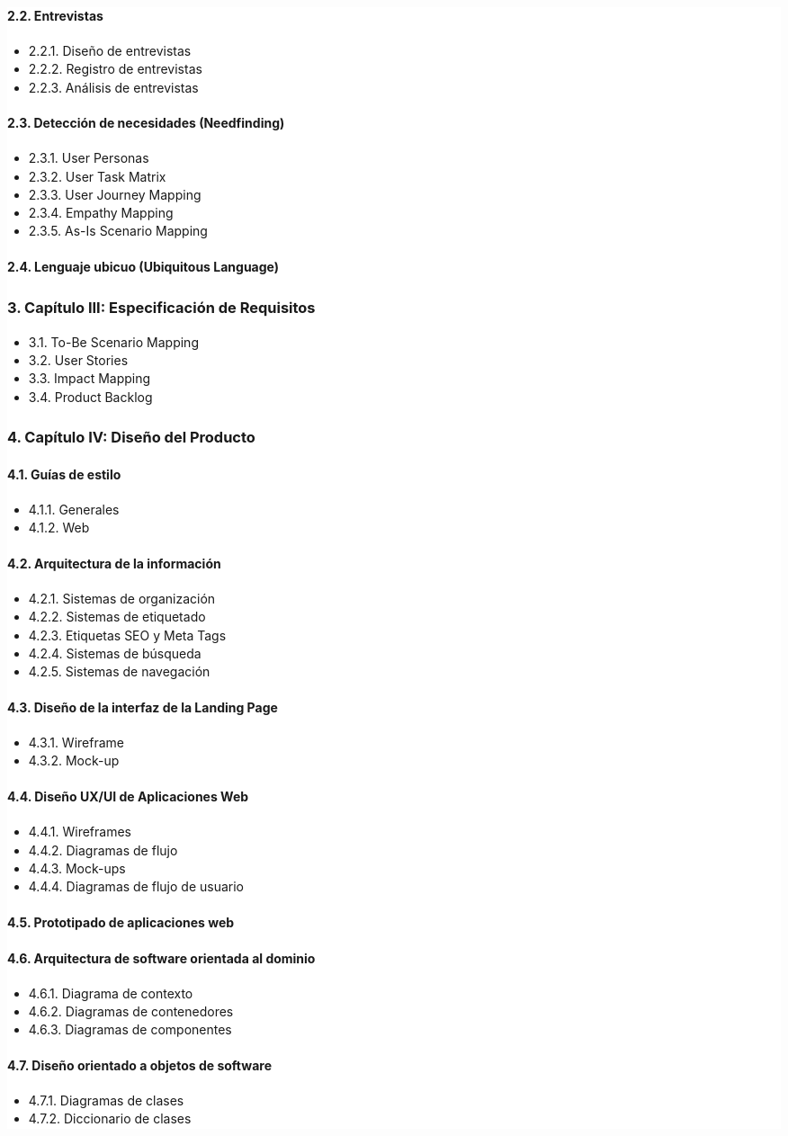 #### 2.2. Entrevistas  
- 2.2.1. Diseño de entrevistas  
- 2.2.2. Registro de entrevistas  
- 2.2.3. Análisis de entrevistas  

#### 2.3. Detección de necesidades (Needfinding)  
- 2.3.1. User Personas  
- 2.3.2. User Task Matrix  
- 2.3.3. User Journey Mapping  
- 2.3.4. Empathy Mapping  
- 2.3.5. As-Is Scenario Mapping  

#### 2.4. Lenguaje ubicuo (Ubiquitous Language)  

### 3. Capítulo III: Especificación de Requisitos  
- 3.1. To-Be Scenario Mapping  
- 3.2. User Stories  
- 3.3. Impact Mapping  
- 3.4. Product Backlog  

### 4. Capítulo IV: Diseño del Producto  
#### 4.1. Guías de estilo  
- 4.1.1. Generales  
- 4.1.2. Web  

#### 4.2. Arquitectura de la información  
- 4.2.1. Sistemas de organización  
- 4.2.2. Sistemas de etiquetado  
- 4.2.3. Etiquetas SEO y Meta Tags  
- 4.2.4. Sistemas de búsqueda  
- 4.2.5. Sistemas de navegación  

#### 4.3. Diseño de la interfaz de la Landing Page  
- 4.3.1. Wireframe  
- 4.3.2. Mock-up  

#### 4.4. Diseño UX/UI de Aplicaciones Web  
- 4.4.1. Wireframes  
- 4.4.2. Diagramas de flujo  
- 4.4.3. Mock-ups  
- 4.4.4. Diagramas de flujo de usuario  

#### 4.5. Prototipado de aplicaciones web  

#### 4.6. Arquitectura de software orientada al dominio  
- 4.6.1. Diagrama de contexto  
- 4.6.2. Diagramas de contenedores  
- 4.6.3. Diagramas de componentes  

#### 4.7. Diseño orientado a objetos de software  
- 4.7.1. Diagramas de clases  
- 4.7.2. Diccionario de clases  
